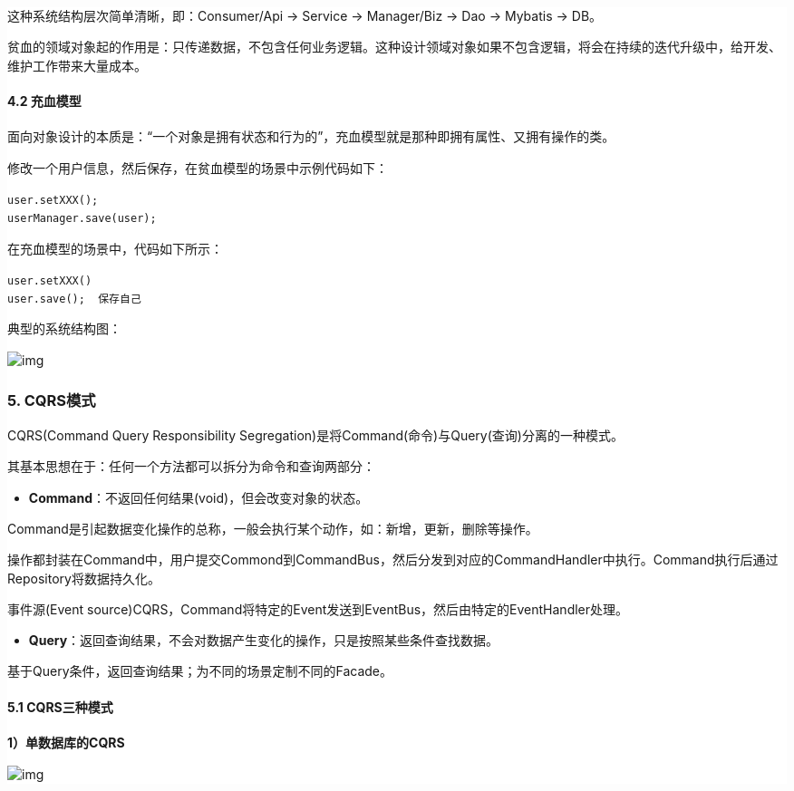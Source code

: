 

这种系统结构层次简单清晰，即：Consumer/Api -> Service -> Manager/Biz -> Dao -> Mybatis -> DB。

贫血的领域对象起的作用是：只传递数据，不包含任何业务逻辑。这种设计领域对象如果不包含逻辑，将会在持续的迭代升级中，给开发、维护工作带来大量成本。



#### 4.2 充血模型

面向对象设计的本质是：“一个对象是拥有状态和行为的”，充血模型就是那种即拥有属性、又拥有操作的类。



修改一个用户信息，然后保存，在贫血模型的场景中示例代码如下：

```
user.setXXX();
userManager.save(user);
```



在充血模型的场景中，代码如下所示：

```
user.setXXX()
user.save();  保存自己
```



典型的系统结构图：

![img](http://pcc.huitogo.club/da02e1863f510fcdf4f226e56b733552)



### 5. CQRS模式

CQRS(Command Query Responsibility Segregation)是将Command(命令)与Query(查询)分离的一种模式。



其基本思想在于：任何一个方法都可以拆分为命令和查询两部分：

- **Command**：不返回任何结果(void)，但会改变对象的状态。

Command是引起数据变化操作的总称，一般会执行某个动作，如：新增，更新，删除等操作。

操作都封装在Command中，用户提交Commond到CommandBus，然后分发到对应的CommandHandler中执行。Command执行后通过Repository将数据持久化。

事件源(Event source)CQRS，Command将特定的Event发送到EventBus，然后由特定的EventHandler处理。



- **Query**：返回查询结果，不会对数据产生变化的操作，只是按照某些条件查找数据。

基于Query条件，返回查询结果；为不同的场景定制不同的Facade。



#### 5.1 CQRS三种模式

**1）单数据库的CQRS**

![img](http://pcc.huitogo.club/da12eb9c458425d34ca9c3c48d58b66d)
